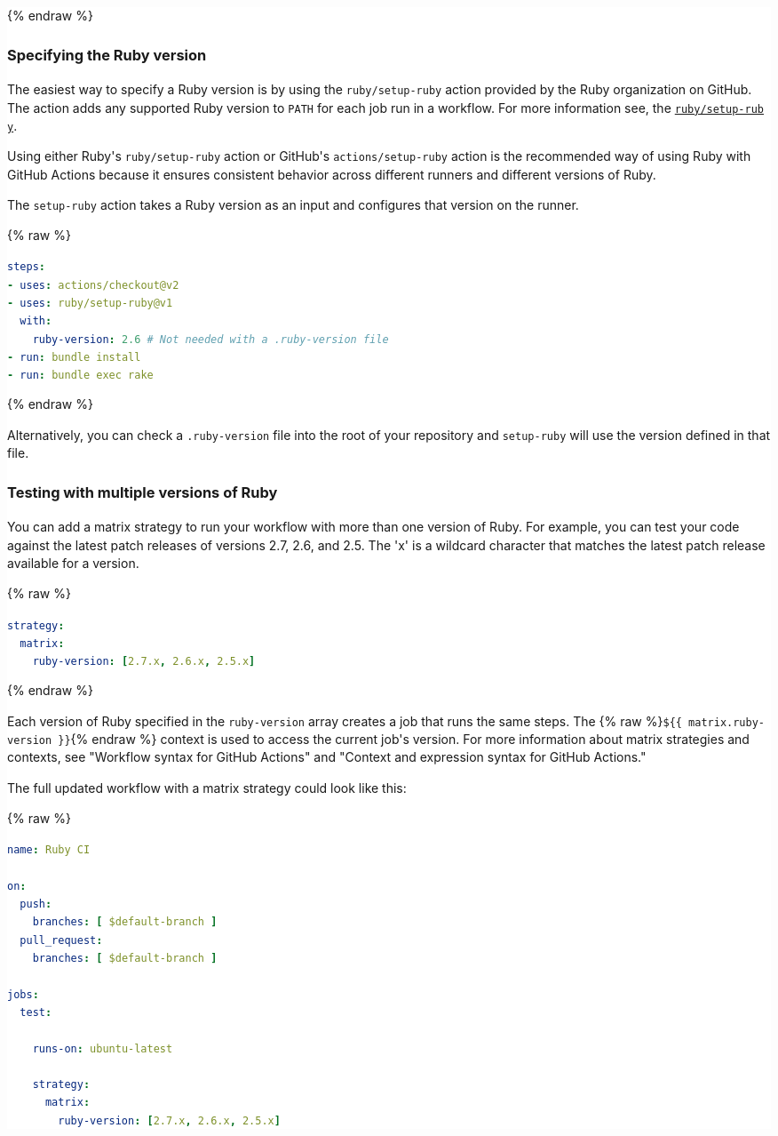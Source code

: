 {% endraw %}

### Specifying the Ruby version

The easiest way to specify a Ruby version is by using the `ruby/setup-ruby` action provided by the Ruby organization on GitHub. The action adds any supported Ruby version to `PATH` for each job run in a workflow. For more information see, the [`ruby/setup-ruby`](https://github.com/ruby/setup-ruby).

Using either Ruby's `ruby/setup-ruby` action or GitHub's `actions/setup-ruby` action is the recommended way of using Ruby with GitHub Actions because it ensures consistent behavior across different runners and different versions of Ruby.

The `setup-ruby` action takes a Ruby version as an input and configures that version on the runner.

{% raw %}
```yaml
steps:
- uses: actions/checkout@v2
- uses: ruby/setup-ruby@v1
  with:
    ruby-version: 2.6 # Not needed with a .ruby-version file
- run: bundle install
- run: bundle exec rake
```
{% endraw %}

Alternatively, you can check a `.ruby-version` file  into the root of your repository and `setup-ruby` will use the version defined in that file.

### Testing with multiple versions of Ruby

You can add a matrix strategy to run your workflow with more than one version of Ruby. For example, you can test your code against the latest patch releases of versions 2.7, 2.6, and 2.5. The 'x' is a wildcard character that matches the latest patch release available for a version.

{% raw %}
```yaml
strategy:
  matrix:
    ruby-version: [2.7.x, 2.6.x, 2.5.x]
```
{% endraw %}

Each version of Ruby specified in the `ruby-version` array creates a job that runs the same steps. The {% raw %}`${{ matrix.ruby-version }}`{% endraw %} context is used to access the current job's version. For more information about matrix strategies and contexts, see "Workflow syntax for GitHub Actions" and "Context and expression syntax for GitHub Actions."

The full updated workflow with a matrix strategy could look like this:

{% raw %}
```yaml
name: Ruby CI

on:
  push:
    branches: [ $default-branch ]
  pull_request:
    branches: [ $default-branch ]

jobs:
  test:

    runs-on: ubuntu-latest

    strategy:
      matrix:
        ruby-version: [2.7.x, 2.6.x, 2.5.x]

```